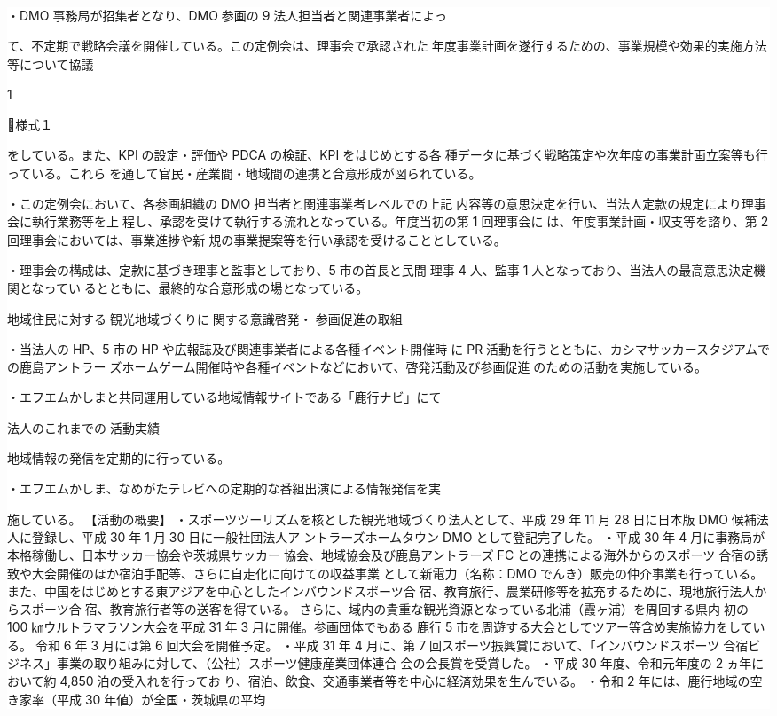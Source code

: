 ・DMO 事務局が招集者となり、DMO 参画の 9 法人担当者と関連事業者によっ

て、不定期で戦略会議を開催している。この定例会は、理事会で承認された
年度事業計画を遂行するための、事業規模や効果的実施方法等について協議

1

様式１

をしている。また、KPI の設定・評価や PDCA の検証、KPI をはじめとする各
種データに基づく戦略策定や次年度の事業計画立案等も行っている。これら
を通して官民・産業間・地域間の連携と合意形成が図られている。

・この定例会において、各参画組織の DMO 担当者と関連事業者レベルでの上記
内容等の意思決定を行い、当法人定款の規定により理事会に執行業務等を上
程し、承認を受けて執行する流れとなっている。年度当初の第 1 回理事会に
は、年度事業計画・収支等を諮り、第 2 回理事会においては、事業進捗や新
規の事業提案等を行い承認を受けることとしている。

・理事会の構成は、定款に基づき理事と監事としており、5 市の首長と民間
理事 4 人、監事 1 人となっており、当法人の最高意思決定機関となってい
るとともに、最終的な合意形成の場となっている。

地域住民に対する
観光地域づくりに
関する意識啓発・
参画促進の取組

・当法人の HP、5 市の HP や広報誌及び関連事業者による各種イベント開催時
に PR 活動を行うとともに、カシマサッカースタジアムでの鹿島アントラー
ズホームゲーム開催時や各種イベントなどにおいて、啓発活動及び参画促進
のための活動を実施している。

・エフエムかしまと共同運用している地域情報サイトである「鹿行ナビ」にて

法人のこれまでの
活動実績

地域情報の発信を定期的に行っている。

・エフエムかしま、なめがたテレビへの定期的な番組出演による情報発信を実

施している。
【活動の概要】
・スポーツツーリズムを核とした観光地域づくり法人として、平成 29 年 11 月
28 日に日本版 DMO 候補法人に登録し、平成 30 年 1 月 30 日に一般社団法人ア
ントラーズホームタウン DMO として登記完了した。
・平成 30 年 4 月に事務局が本格稼働し、日本サッカー協会や茨城県サッカー
協会、地域協会及び鹿島アントラーズ FC との連携による海外からのスポーツ
合宿の誘致や大会開催のほか宿泊手配等、さらに自走化に向けての収益事業
として新電力（名称：DMO でんき）販売の仲介事業も行っている。
  また、中国をはじめとする東アジアを中心としたインバウンドスポーツ合
宿、教育旅行、農業研修等を拡充するために、現地旅行法人からスポーツ合
宿、教育旅行者等の送客を得ている。
  さらに、域内の貴重な観光資源となっている北浦（霞ヶ浦）を周回する県内
初の 100 ㎞ウルトラマラソン大会を平成 31 年 3 月に開催。参画団体でもある
鹿行 5 市を周遊する大会としてツアー等含め実施協力をしている。
 令和 6 年 3 月には第 6 回大会を開催予定。
・平成 31 年 4 月に、第 7 回スポーツ振興賞において、「インバウンドスポーツ
合宿ビジネス」事業の取り組みに対して、（公社）スポーツ健康産業団体連合
会の会長賞を受賞した。
・平成 30 年度、令和元年度の 2 ヵ年において約 4,850 泊の受入れを行ってお
り、宿泊、飲食、交通事業者等を中心に経済効果を生んでいる。
・令和 2 年には、鹿行地域の空き家率（平成 30 年値）が全国・茨城県の平均
